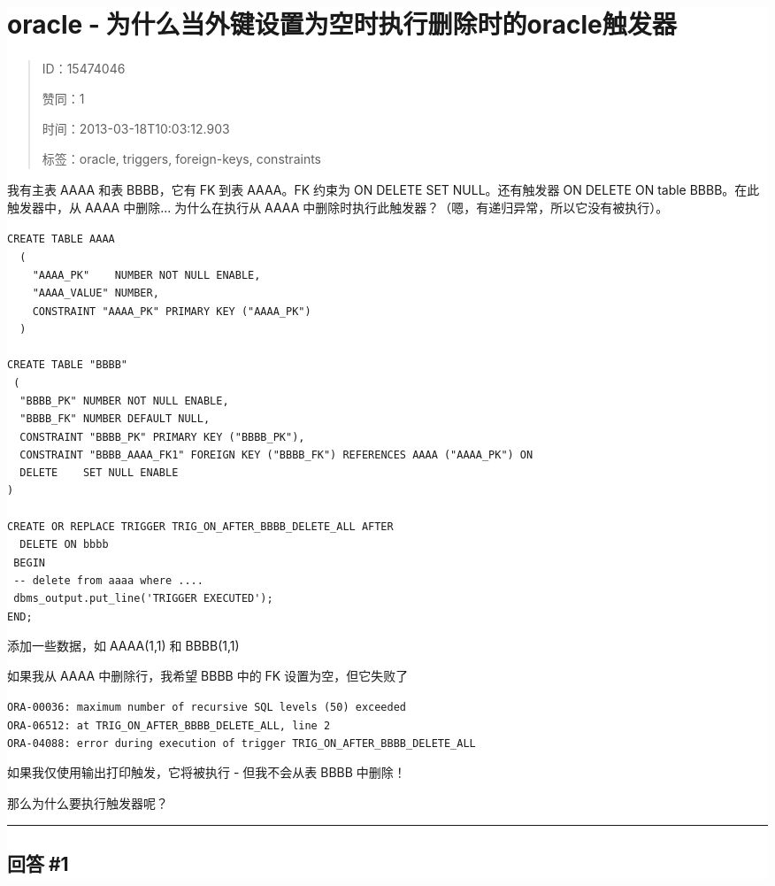# oracle - 为什么当外键设置为空时执行删除时的oracle触发器

> ID：15474046
> 
> 赞同：1
> 
> 时间：2013-03-18T10:03:12.903
> 
> 标签：oracle, triggers, foreign-keys, constraints

我有主表 AAAA 和表 BBBB，它有 FK 到表 AAAA。FK 约束为 ON DELETE SET NULL。还有触发器 ON DELETE ON table BBBB。在此触发器中，从 AAAA 中删除... 为什么在执行从 AAAA 中删除时执行此触发器？（嗯，有递归异常，所以它没有被执行）。

```
CREATE TABLE AAAA
  (
    "AAAA_PK"    NUMBER NOT NULL ENABLE,
    "AAAA_VALUE" NUMBER,
    CONSTRAINT "AAAA_PK" PRIMARY KEY ("AAAA_PK")
  )

CREATE TABLE "BBBB"
 (
  "BBBB_PK" NUMBER NOT NULL ENABLE,
  "BBBB_FK" NUMBER DEFAULT NULL,
  CONSTRAINT "BBBB_PK" PRIMARY KEY ("BBBB_PK"),
  CONSTRAINT "BBBB_AAAA_FK1" FOREIGN KEY ("BBBB_FK") REFERENCES AAAA ("AAAA_PK") ON
  DELETE    SET NULL ENABLE
)

CREATE OR REPLACE TRIGGER TRIG_ON_AFTER_BBBB_DELETE_ALL AFTER
  DELETE ON bbbb 
 BEGIN 
 -- delete from aaaa where ....
 dbms_output.put_line('TRIGGER EXECUTED');
END; 
```

添加一些数据，如 AAAA(1,1) 和 BBBB(1,1)

如果我从 AAAA 中删除行，我希望 BBBB 中的 FK 设置为空，但它失败了

```
ORA-00036: maximum number of recursive SQL levels (50) exceeded
ORA-06512: at TRIG_ON_AFTER_BBBB_DELETE_ALL, line 2
ORA-04088: error during execution of trigger TRIG_ON_AFTER_BBBB_DELETE_ALL 
```

如果我仅使用输出打印触发，它将被执行 - 但我不会从表 BBBB 中删除！

那么为什么要执行触发器呢？

* * *

## 回答 #1
